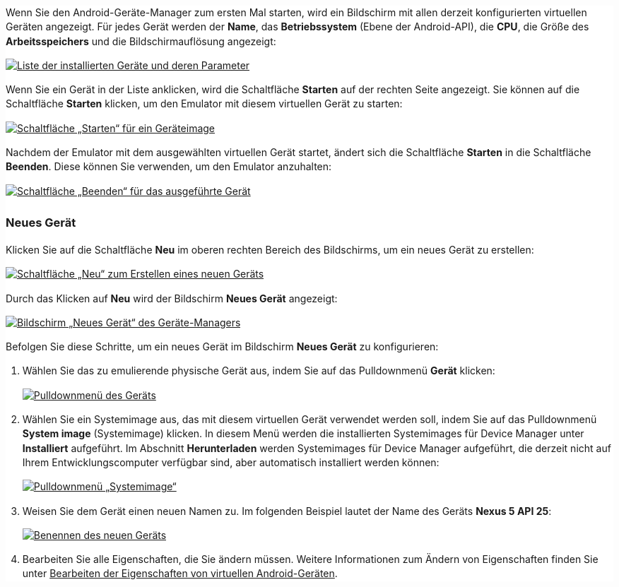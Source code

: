 Wenn Sie den Android-Geräte-Manager zum ersten Mal starten, wird ein Bildschirm mit allen derzeit konfigurierten virtuellen Geräten angezeigt. Für jedes Gerät werden der **Name**, das **Betriebssystem** (Ebene der Android-API), die **CPU**, die Größe des **Arbeitsspeichers** und die Bildschirmauflösung angezeigt:

[![Liste der installierten Geräte und deren Parameter](device-manager-images/win/05-installed-list-sml.png)](device-manager-images/win/05-installed-list.png#lightbox)

Wenn Sie ein Gerät in der Liste anklicken, wird die Schaltfläche **Starten** auf der rechten Seite angezeigt. Sie können auf die Schaltfläche **Starten** klicken, um den Emulator mit diesem virtuellen Gerät zu starten:

[![Schaltfläche „Starten“ für ein Geräteimage](device-manager-images/win/06-start-button-sml.png)](device-manager-images/win/06-start-button.png#lightbox)

Nachdem der Emulator mit dem ausgewählten virtuellen Gerät startet, ändert sich die Schaltfläche **Starten** in die Schaltfläche **Beenden**. Diese können Sie verwenden, um den Emulator anzuhalten:

[![Schaltfläche „Beenden“ für das ausgeführte Gerät](device-manager-images/win/07-stop-button-sml.png)](device-manager-images/win/07-stop-button.png#lightbox)

### <a name="new-device"></a>Neues Gerät

Klicken Sie auf die Schaltfläche **Neu** im oberen rechten Bereich des Bildschirms, um ein neues Gerät zu erstellen:

[![Schaltfläche „Neu“ zum Erstellen eines neuen Geräts](device-manager-images/win/08-new-button-sml.png)](device-manager-images/win/08-new-button.png#lightbox)

Durch das Klicken auf **Neu** wird der Bildschirm **Neues Gerät** angezeigt:

[![Bildschirm „Neues Gerät“ des Geräte-Managers](device-manager-images/win/09-new-device-editor-sml.png)](device-manager-images/win/09-new-device-editor.png#lightbox)

Befolgen Sie diese Schritte, um ein neues Gerät im Bildschirm **Neues Gerät** zu konfigurieren:

1. Wählen Sie das zu emulierende physische Gerät aus, indem Sie auf das Pulldownmenü **Gerät** klicken:

    [![Pulldownmenü des Geräts](device-manager-images/win/10-device-menu-sml.png)](device-manager-images/win/10-device-menu.png#lightbox)

2. Wählen Sie ein Systemimage aus, das mit diesem virtuellen Gerät verwendet werden soll, indem Sie auf das Pulldownmenü **System image** (Systemimage) klicken. In diesem Menü werden die installierten Systemimages für Device Manager unter **Installiert** aufgeführt. Im Abschnitt **Herunterladen** werden Systemimages für Device Manager aufgeführt, die derzeit nicht auf Ihrem Entwicklungscomputer verfügbar sind, aber automatisch installiert werden können:

    [![Pulldownmenü „Systemimage“](device-manager-images/win/11-system-image-menu-sml.png)](device-manager-images/win/11-system-image-menu.png#lightbox)

3. Weisen Sie dem Gerät einen neuen Namen zu. Im folgenden Beispiel lautet der Name des Geräts **Nexus 5 API 25**:

    [![Benennen des neuen Geräts](device-manager-images/win/12-device-name-sml.png)](device-manager-images/win/12-device-name.png#lightbox)

4. Bearbeiten Sie alle Eigenschaften, die Sie ändern müssen. Weitere Informationen zum Ändern von Eigenschaften finden Sie unter [Bearbeiten der Eigenschaften von virtuellen Android-Geräten](~/android/get-started/installation/android-emulator/device-properties.md).
